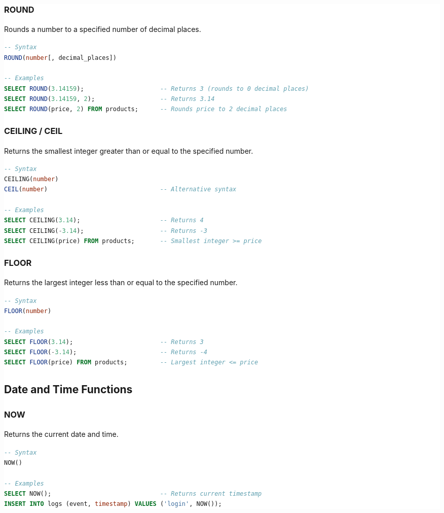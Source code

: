 ### ROUND
Rounds a number to a specified number of decimal places.

```sql
-- Syntax
ROUND(number[, decimal_places])

-- Examples
SELECT ROUND(3.14159);                     -- Returns 3 (rounds to 0 decimal places)
SELECT ROUND(3.14159, 2);                  -- Returns 3.14
SELECT ROUND(price, 2) FROM products;      -- Rounds price to 2 decimal places
```

### CEILING / CEIL
Returns the smallest integer greater than or equal to the specified number.

```sql
-- Syntax
CEILING(number)
CEIL(number)                               -- Alternative syntax

-- Examples
SELECT CEILING(3.14);                      -- Returns 4
SELECT CEILING(-3.14);                     -- Returns -3
SELECT CEILING(price) FROM products;       -- Smallest integer >= price
```

### FLOOR
Returns the largest integer less than or equal to the specified number.

```sql
-- Syntax
FLOOR(number)

-- Examples
SELECT FLOOR(3.14);                        -- Returns 3
SELECT FLOOR(-3.14);                       -- Returns -4
SELECT FLOOR(price) FROM products;         -- Largest integer <= price
```

## Date and Time Functions

### NOW
Returns the current date and time.

```sql
-- Syntax
NOW()

-- Examples
SELECT NOW();                              -- Returns current timestamp
INSERT INTO logs (event, timestamp) VALUES ('login', NOW());
```
